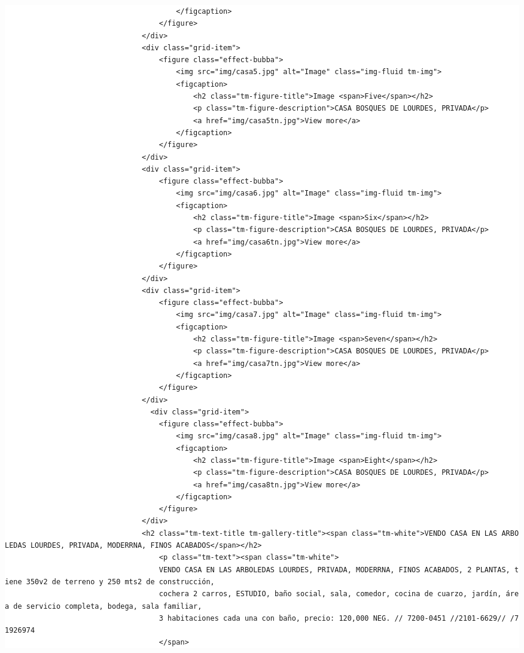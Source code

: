                                            </figcaption>           
                                        </figure>
                                    </div>  
                                    <div class="grid-item">
                                        <figure class="effect-bubba">
                                            <img src="img/casa5.jpg" alt="Image" class="img-fluid tm-img">
                                            <figcaption>
                                                <h2 class="tm-figure-title">Image <span>Five</span></h2>
                                                <p class="tm-figure-description">CASA BOSQUES DE LOURDES, PRIVADA</p>
                                                <a href="img/casa5tn.jpg">View more</a>
                                            </figcaption>           
                                        </figure>
                                    </div>
                                    <div class="grid-item">
                                        <figure class="effect-bubba">
                                            <img src="img/casa6.jpg" alt="Image" class="img-fluid tm-img">
                                            <figcaption>
                                                <h2 class="tm-figure-title">Image <span>Six</span></h2>
                                                <p class="tm-figure-description">CASA BOSQUES DE LOURDES, PRIVADA</p>
                                                <a href="img/casa6tn.jpg">View more</a>
                                            </figcaption>
                                        </figure>
                                    </div>
                                    <div class="grid-item">
                                        <figure class="effect-bubba">
                                            <img src="img/casa7.jpg" alt="Image" class="img-fluid tm-img">
                                            <figcaption>
                                                <h2 class="tm-figure-title">Image <span>Seven</span></h2>
                                                <p class="tm-figure-description">CASA BOSQUES DE LOURDES, PRIVADA</p>
                                                <a href="img/casa7tn.jpg">View more</a>
                                            </figcaption>           
                                        </figure>
                                    </div>
									  <div class="grid-item">
                                        <figure class="effect-bubba">
                                            <img src="img/casa8.jpg" alt="Image" class="img-fluid tm-img">
                                            <figcaption>
                                                <h2 class="tm-figure-title">Image <span>Eight</span></h2>
                                                <p class="tm-figure-description">CASA BOSQUES DE LOURDES, PRIVADA</p>
                                                <a href="img/casa8tn.jpg">View more</a>
                                            </figcaption>           
                                        </figure>
                                    </div>
									<h2 class="tm-text-title tm-gallery-title"><span class="tm-white">VENDO CASA EN LAS ARBOLEDAS LOURDES, PRIVADA, MODERRNA, FINOS ACABADOS</span></h2>
                                        <p class="tm-text"><span class="tm-white">
										VENDO CASA EN LAS ARBOLEDAS LOURDES, PRIVADA, MODERRNA, FINOS ACABADOS, 2 PLANTAS, tiene 350v2 de terreno y 250 mts2 de construcción, 
										cochera 2 carros, ESTUDIO, baño social, sala, comedor, cocina de cuarzo, jardín, área de servicio completa, bodega, sala familiar, 
										3 habitaciones cada una con baño, precio: 120,000 NEG. // 7200-0451 //2101-6629// /71926974
										</span>
										